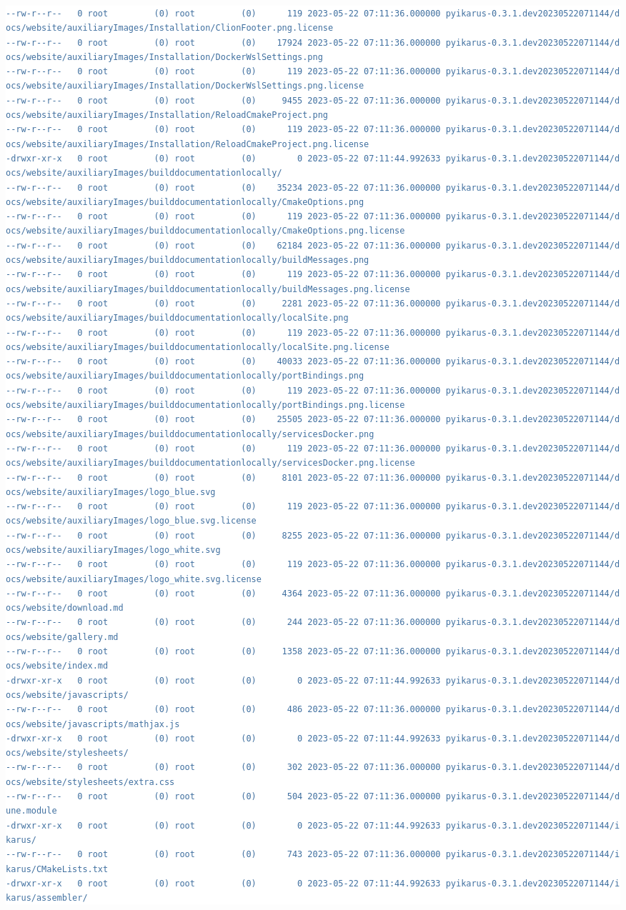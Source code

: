```diff
--rw-r--r--   0 root         (0) root         (0)      119 2023-05-22 07:11:36.000000 pyikarus-0.3.1.dev20230522071144/docs/website/auxiliaryImages/Installation/ClionFooter.png.license
--rw-r--r--   0 root         (0) root         (0)    17924 2023-05-22 07:11:36.000000 pyikarus-0.3.1.dev20230522071144/docs/website/auxiliaryImages/Installation/DockerWslSettings.png
--rw-r--r--   0 root         (0) root         (0)      119 2023-05-22 07:11:36.000000 pyikarus-0.3.1.dev20230522071144/docs/website/auxiliaryImages/Installation/DockerWslSettings.png.license
--rw-r--r--   0 root         (0) root         (0)     9455 2023-05-22 07:11:36.000000 pyikarus-0.3.1.dev20230522071144/docs/website/auxiliaryImages/Installation/ReloadCmakeProject.png
--rw-r--r--   0 root         (0) root         (0)      119 2023-05-22 07:11:36.000000 pyikarus-0.3.1.dev20230522071144/docs/website/auxiliaryImages/Installation/ReloadCmakeProject.png.license
-drwxr-xr-x   0 root         (0) root         (0)        0 2023-05-22 07:11:44.992633 pyikarus-0.3.1.dev20230522071144/docs/website/auxiliaryImages/builddocumentationlocally/
--rw-r--r--   0 root         (0) root         (0)    35234 2023-05-22 07:11:36.000000 pyikarus-0.3.1.dev20230522071144/docs/website/auxiliaryImages/builddocumentationlocally/CmakeOptions.png
--rw-r--r--   0 root         (0) root         (0)      119 2023-05-22 07:11:36.000000 pyikarus-0.3.1.dev20230522071144/docs/website/auxiliaryImages/builddocumentationlocally/CmakeOptions.png.license
--rw-r--r--   0 root         (0) root         (0)    62184 2023-05-22 07:11:36.000000 pyikarus-0.3.1.dev20230522071144/docs/website/auxiliaryImages/builddocumentationlocally/buildMessages.png
--rw-r--r--   0 root         (0) root         (0)      119 2023-05-22 07:11:36.000000 pyikarus-0.3.1.dev20230522071144/docs/website/auxiliaryImages/builddocumentationlocally/buildMessages.png.license
--rw-r--r--   0 root         (0) root         (0)     2281 2023-05-22 07:11:36.000000 pyikarus-0.3.1.dev20230522071144/docs/website/auxiliaryImages/builddocumentationlocally/localSite.png
--rw-r--r--   0 root         (0) root         (0)      119 2023-05-22 07:11:36.000000 pyikarus-0.3.1.dev20230522071144/docs/website/auxiliaryImages/builddocumentationlocally/localSite.png.license
--rw-r--r--   0 root         (0) root         (0)    40033 2023-05-22 07:11:36.000000 pyikarus-0.3.1.dev20230522071144/docs/website/auxiliaryImages/builddocumentationlocally/portBindings.png
--rw-r--r--   0 root         (0) root         (0)      119 2023-05-22 07:11:36.000000 pyikarus-0.3.1.dev20230522071144/docs/website/auxiliaryImages/builddocumentationlocally/portBindings.png.license
--rw-r--r--   0 root         (0) root         (0)    25505 2023-05-22 07:11:36.000000 pyikarus-0.3.1.dev20230522071144/docs/website/auxiliaryImages/builddocumentationlocally/servicesDocker.png
--rw-r--r--   0 root         (0) root         (0)      119 2023-05-22 07:11:36.000000 pyikarus-0.3.1.dev20230522071144/docs/website/auxiliaryImages/builddocumentationlocally/servicesDocker.png.license
--rw-r--r--   0 root         (0) root         (0)     8101 2023-05-22 07:11:36.000000 pyikarus-0.3.1.dev20230522071144/docs/website/auxiliaryImages/logo_blue.svg
--rw-r--r--   0 root         (0) root         (0)      119 2023-05-22 07:11:36.000000 pyikarus-0.3.1.dev20230522071144/docs/website/auxiliaryImages/logo_blue.svg.license
--rw-r--r--   0 root         (0) root         (0)     8255 2023-05-22 07:11:36.000000 pyikarus-0.3.1.dev20230522071144/docs/website/auxiliaryImages/logo_white.svg
--rw-r--r--   0 root         (0) root         (0)      119 2023-05-22 07:11:36.000000 pyikarus-0.3.1.dev20230522071144/docs/website/auxiliaryImages/logo_white.svg.license
--rw-r--r--   0 root         (0) root         (0)     4364 2023-05-22 07:11:36.000000 pyikarus-0.3.1.dev20230522071144/docs/website/download.md
--rw-r--r--   0 root         (0) root         (0)      244 2023-05-22 07:11:36.000000 pyikarus-0.3.1.dev20230522071144/docs/website/gallery.md
--rw-r--r--   0 root         (0) root         (0)     1358 2023-05-22 07:11:36.000000 pyikarus-0.3.1.dev20230522071144/docs/website/index.md
-drwxr-xr-x   0 root         (0) root         (0)        0 2023-05-22 07:11:44.992633 pyikarus-0.3.1.dev20230522071144/docs/website/javascripts/
--rw-r--r--   0 root         (0) root         (0)      486 2023-05-22 07:11:36.000000 pyikarus-0.3.1.dev20230522071144/docs/website/javascripts/mathjax.js
-drwxr-xr-x   0 root         (0) root         (0)        0 2023-05-22 07:11:44.992633 pyikarus-0.3.1.dev20230522071144/docs/website/stylesheets/
--rw-r--r--   0 root         (0) root         (0)      302 2023-05-22 07:11:36.000000 pyikarus-0.3.1.dev20230522071144/docs/website/stylesheets/extra.css
--rw-r--r--   0 root         (0) root         (0)      504 2023-05-22 07:11:36.000000 pyikarus-0.3.1.dev20230522071144/dune.module
-drwxr-xr-x   0 root         (0) root         (0)        0 2023-05-22 07:11:44.992633 pyikarus-0.3.1.dev20230522071144/ikarus/
--rw-r--r--   0 root         (0) root         (0)      743 2023-05-22 07:11:36.000000 pyikarus-0.3.1.dev20230522071144/ikarus/CMakeLists.txt
-drwxr-xr-x   0 root         (0) root         (0)        0 2023-05-22 07:11:44.992633 pyikarus-0.3.1.dev20230522071144/ikarus/assembler/
```